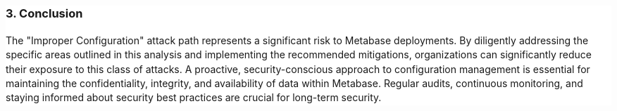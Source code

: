 ### 3. Conclusion

The "Improper Configuration" attack path represents a significant risk to Metabase deployments.  By diligently addressing the specific areas outlined in this analysis and implementing the recommended mitigations, organizations can significantly reduce their exposure to this class of attacks.  A proactive, security-conscious approach to configuration management is essential for maintaining the confidentiality, integrity, and availability of data within Metabase.  Regular audits, continuous monitoring, and staying informed about security best practices are crucial for long-term security.